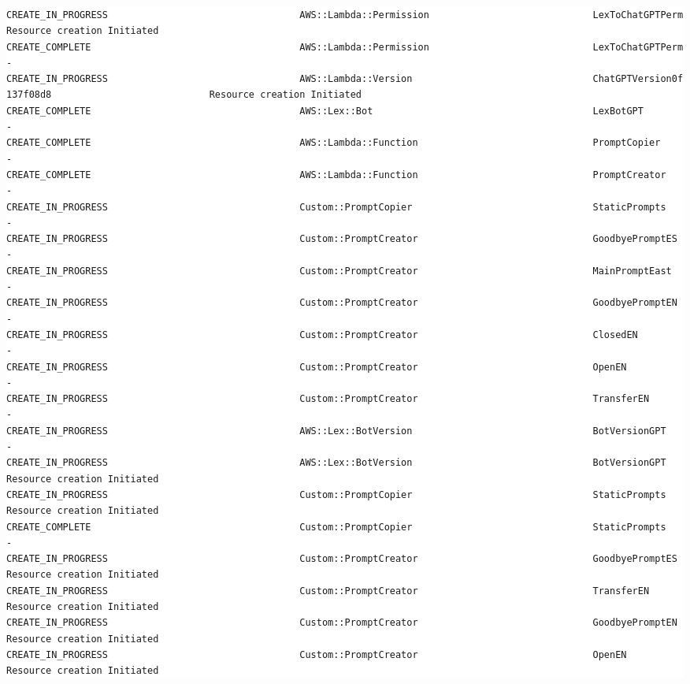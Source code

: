 ```
CREATE_IN_PROGRESS                                  AWS::Lambda::Permission                             LexToChatGPTPerm                                    Resource creation Initiated                       
CREATE_COMPLETE                                     AWS::Lambda::Permission                             LexToChatGPTPerm                                    -                                                 
CREATE_IN_PROGRESS                                  AWS::Lambda::Version                                ChatGPTVersion0f137f08d8                            Resource creation Initiated                       
CREATE_COMPLETE                                     AWS::Lex::Bot                                       LexBotGPT                                           -                                                 
CREATE_COMPLETE                                     AWS::Lambda::Function                               PromptCopier                                        -                                                 
CREATE_COMPLETE                                     AWS::Lambda::Function                               PromptCreator                                       -                                                 
CREATE_IN_PROGRESS                                  Custom::PromptCopier                                StaticPrompts                                       -                                                 
CREATE_IN_PROGRESS                                  Custom::PromptCreator                               GoodbyePromptES                                     -                                                 
CREATE_IN_PROGRESS                                  Custom::PromptCreator                               MainPromptEast                                      -                                                 
CREATE_IN_PROGRESS                                  Custom::PromptCreator                               GoodbyePromptEN                                     -                                                 
CREATE_IN_PROGRESS                                  Custom::PromptCreator                               ClosedEN                                            -                                                 
CREATE_IN_PROGRESS                                  Custom::PromptCreator                               OpenEN                                              -                                                 
CREATE_IN_PROGRESS                                  Custom::PromptCreator                               TransferEN                                          -                                                 
CREATE_IN_PROGRESS                                  AWS::Lex::BotVersion                                BotVersionGPT                                       -                                                 
CREATE_IN_PROGRESS                                  AWS::Lex::BotVersion                                BotVersionGPT                                       Resource creation Initiated                       
CREATE_IN_PROGRESS                                  Custom::PromptCopier                                StaticPrompts                                       Resource creation Initiated                       
CREATE_COMPLETE                                     Custom::PromptCopier                                StaticPrompts                                       -                                                 
CREATE_IN_PROGRESS                                  Custom::PromptCreator                               GoodbyePromptES                                     Resource creation Initiated                       
CREATE_IN_PROGRESS                                  Custom::PromptCreator                               TransferEN                                          Resource creation Initiated                       
CREATE_IN_PROGRESS                                  Custom::PromptCreator                               GoodbyePromptEN                                     Resource creation Initiated                       
CREATE_IN_PROGRESS                                  Custom::PromptCreator                               OpenEN                                              Resource creation Initiated                       
```